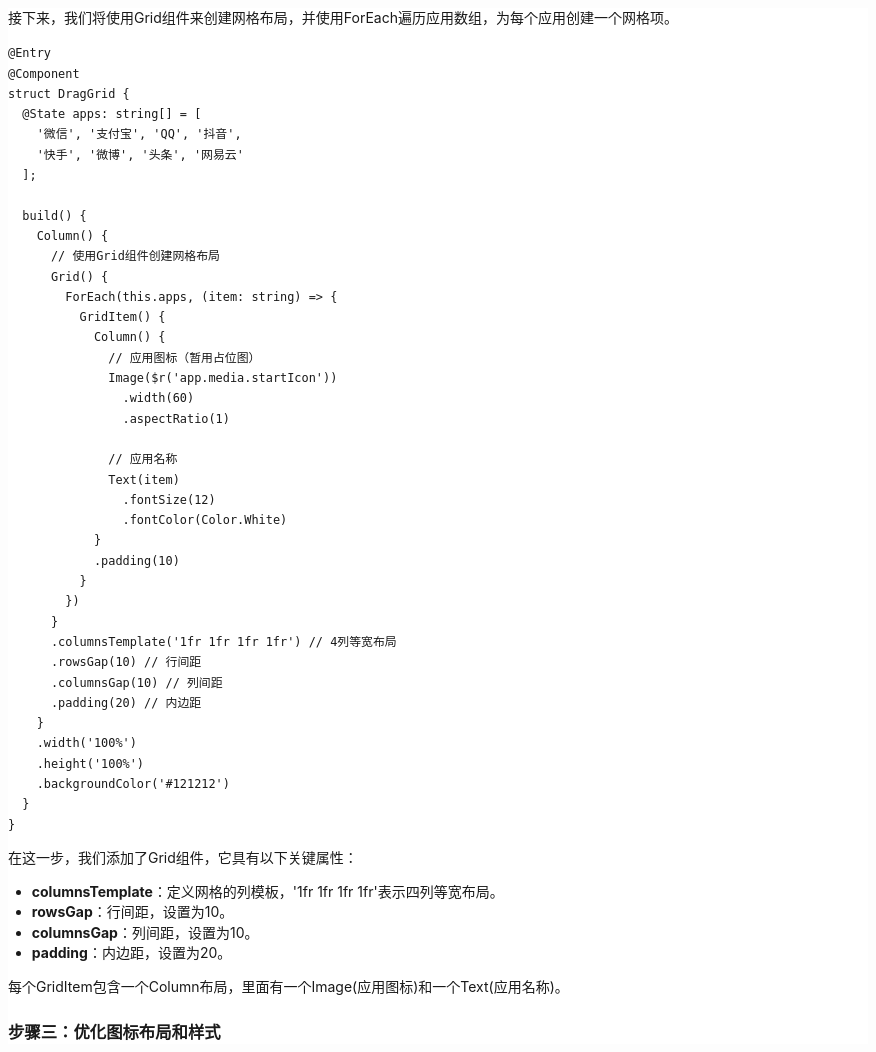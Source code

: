 接下来，我们将使用Grid组件来创建网格布局，并使用ForEach遍历应用数组，为每个应用创建一个网格项。

    @Entry
    @Component
    struct DragGrid {
      @State apps: string[] = [
        '微信', '支付宝', 'QQ', '抖音',
        '快手', '微博', '头条', '网易云'
      ];
      
      build() {
        Column() {
          // 使用Grid组件创建网格布局
          Grid() {
            ForEach(this.apps, (item: string) => {
              GridItem() {
                Column() {
                  // 应用图标（暂用占位图）
                  Image($r('app.media.startIcon'))
                    .width(60)
                    .aspectRatio(1)
                    
                  // 应用名称
                  Text(item)
                    .fontSize(12)
                    .fontColor(Color.White)
                }
                .padding(10)
              }
            })
          }
          .columnsTemplate('1fr 1fr 1fr 1fr') // 4列等宽布局
          .rowsGap(10) // 行间距
          .columnsGap(10) // 列间距
          .padding(20) // 内边距
        }
        .width('100%')
        .height('100%')
        .backgroundColor('#121212')
      }
    }
    

在这一步，我们添加了Grid组件，它具有以下关键属性：

*   **columnsTemplate**：定义网格的列模板，'1fr 1fr 1fr 1fr'表示四列等宽布局。
*   **rowsGap**：行间距，设置为10。
*   **columnsGap**：列间距，设置为10。
*   **padding**：内边距，设置为20。

每个GridItem包含一个Column布局，里面有一个Image(应用图标)和一个Text(应用名称)。

### 步骤三：优化图标布局和样式
